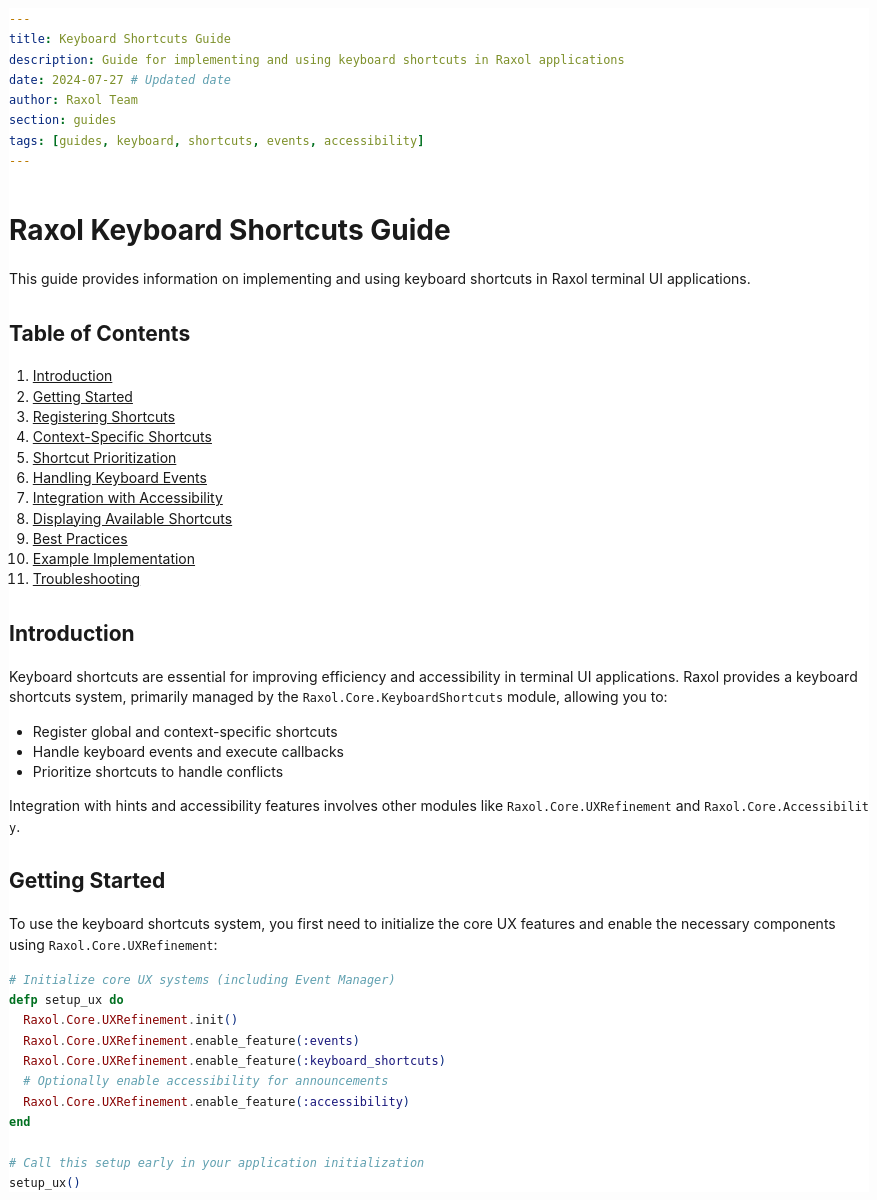 ```yaml
---
title: Keyboard Shortcuts Guide
description: Guide for implementing and using keyboard shortcuts in Raxol applications
date: 2024-07-27 # Updated date
author: Raxol Team
section: guides
tags: [guides, keyboard, shortcuts, events, accessibility]
---
```


# Raxol Keyboard Shortcuts Guide

This guide provides information on implementing and using keyboard shortcuts in Raxol terminal UI applications.

## Table of Contents

1. [Introduction](#introduction)
2. [Getting Started](#getting-started)
3. [Registering Shortcuts](#registering-shortcuts)
4. [Context-Specific Shortcuts](#context-specific-shortcuts)
5. [Shortcut Prioritization](#shortcut-prioritization)
6. [Handling Keyboard Events](#handling-keyboard-events)
7. [Integration with Accessibility](#integration-with-accessibility)
8. [Displaying Available Shortcuts](#displaying-available-shortcuts)
9. [Best Practices](#best-practices)
10. [Example Implementation](#example-implementation)
11. [Troubleshooting](#troubleshooting)

## Introduction

Keyboard shortcuts are essential for improving efficiency and accessibility in terminal UI applications. Raxol provides a keyboard shortcuts system, primarily managed by the `Raxol.Core.KeyboardShortcuts` module, allowing you to:

- Register global and context-specific shortcuts
- Handle keyboard events and execute callbacks
- Prioritize shortcuts to handle conflicts

Integration with hints and accessibility features involves other modules like `Raxol.Core.UXRefinement` and `Raxol.Core.Accessibility`.

## Getting Started

To use the keyboard shortcuts system, you first need to initialize the core UX features and enable the necessary components using `Raxol.Core.UXRefinement`:

```elixir
# Initialize core UX systems (including Event Manager)
defp setup_ux do
  Raxol.Core.UXRefinement.init()
  Raxol.Core.UXRefinement.enable_feature(:events)
  Raxol.Core.UXRefinement.enable_feature(:keyboard_shortcuts)
  # Optionally enable accessibility for announcements
  Raxol.Core.UXRefinement.enable_feature(:accessibility)
end

# Call this setup early in your application initialization
setup_ux()
```
